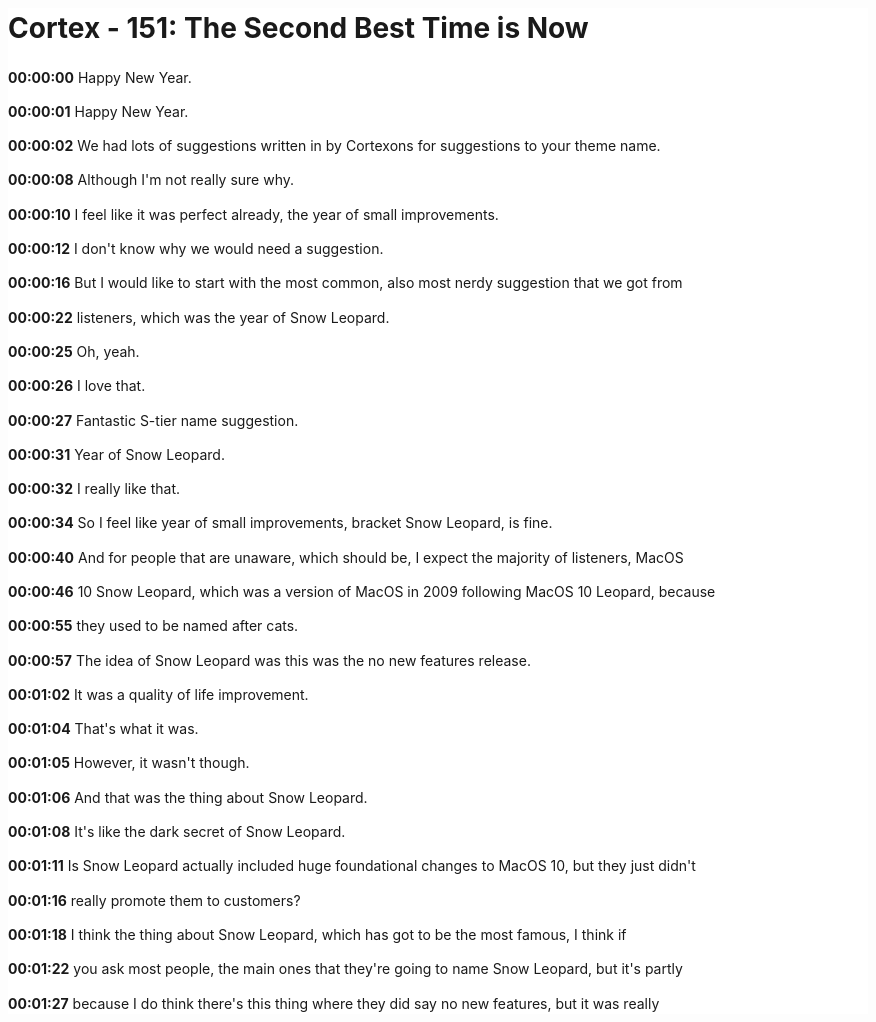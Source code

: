 # Cortex - 151: The Second Best Time is Now
**00:00:00** Happy New Year.

**00:00:01** Happy New Year.

**00:00:02** We had lots of suggestions written in by Cortexons for suggestions to your theme name.

**00:00:08** Although I'm not really sure why.

**00:00:10** I feel like it was perfect already, the year of small improvements.

**00:00:12** I don't know why we would need a suggestion.

**00:00:16** But I would like to start with the most common, also most nerdy suggestion that we got from

**00:00:22** listeners, which was the year of Snow Leopard.

**00:00:25** Oh, yeah.

**00:00:26** I love that.

**00:00:27** Fantastic S-tier name suggestion.

**00:00:31** Year of Snow Leopard.

**00:00:32** I really like that.

**00:00:34** So I feel like year of small improvements, bracket Snow Leopard, is fine.

**00:00:40** And for people that are unaware, which should be, I expect the majority of listeners, MacOS

**00:00:46** 10 Snow Leopard, which was a version of MacOS in 2009 following MacOS 10 Leopard, because

**00:00:55** they used to be named after cats.

**00:00:57** The idea of Snow Leopard was this was the no new features release.

**00:01:02** It was a quality of life improvement.

**00:01:04** That's what it was.

**00:01:05** However, it wasn't though.

**00:01:06** And that was the thing about Snow Leopard.

**00:01:08** It's like the dark secret of Snow Leopard.

**00:01:11** Is Snow Leopard actually included huge foundational changes to MacOS 10, but they just didn't

**00:01:16** really promote them to customers?

**00:01:18** I think the thing about Snow Leopard, which has got to be the most famous, I think if

**00:01:22** you ask most people, the main ones that they're going to name Snow Leopard, but it's partly

**00:01:27** because I do think there's this thing where they did say no new features, but it was really
